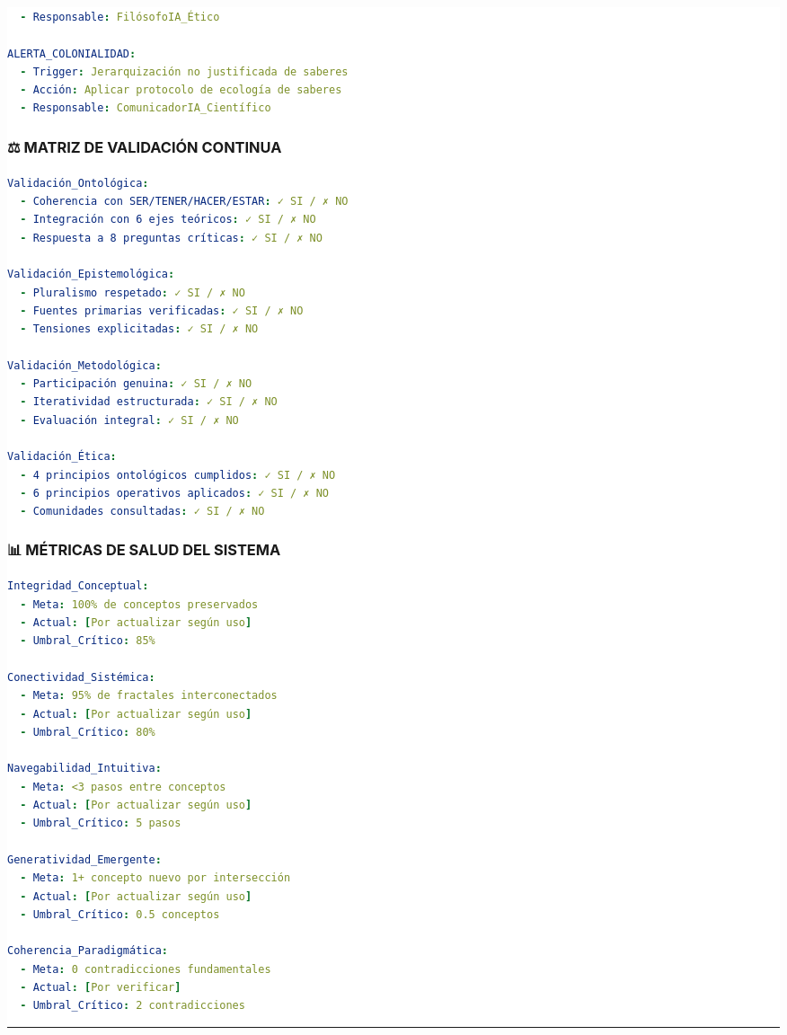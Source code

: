 ```yaml
  - Responsable: FilósofoIA_Ético

ALERTA_COLONIALIDAD:
  - Trigger: Jerarquización no justificada de saberes
  - Acción: Aplicar protocolo de ecología de saberes
  - Responsable: ComunicadorIA_Científico
```

### **⚖️ MATRIZ DE VALIDACIÓN CONTINUA**
```yaml
Validación_Ontológica:
  - Coherencia con SER/TENER/HACER/ESTAR: ✓ SI / ✗ NO
  - Integración con 6 ejes teóricos: ✓ SI / ✗ NO
  - Respuesta a 8 preguntas críticas: ✓ SI / ✗ NO

Validación_Epistemológica:
  - Pluralismo respetado: ✓ SI / ✗ NO
  - Fuentes primarias verificadas: ✓ SI / ✗ NO
  - Tensiones explicitadas: ✓ SI / ✗ NO

Validación_Metodológica:
  - Participación genuina: ✓ SI / ✗ NO
  - Iteratividad estructurada: ✓ SI / ✗ NO
  - Evaluación integral: ✓ SI / ✗ NO

Validación_Ética:
  - 4 principios ontológicos cumplidos: ✓ SI / ✗ NO
  - 6 principios operativos aplicados: ✓ SI / ✗ NO
  - Comunidades consultadas: ✓ SI / ✗ NO
```

### **📊 MÉTRICAS DE SALUD DEL SISTEMA**
```yaml
Integridad_Conceptual: 
  - Meta: 100% de conceptos preservados
  - Actual: [Por actualizar según uso]
  - Umbral_Crítico: 85%

Conectividad_Sistémica:
  - Meta: 95% de fractales interconectados  
  - Actual: [Por actualizar según uso]
  - Umbral_Crítico: 80%

Navegabilidad_Intuitiva:
  - Meta: <3 pasos entre conceptos
  - Actual: [Por actualizar según uso]
  - Umbral_Crítico: 5 pasos

Generatividad_Emergente:
  - Meta: 1+ concepto nuevo por intersección
  - Actual: [Por actualizar según uso]
  - Umbral_Crítico: 0.5 conceptos

Coherencia_Paradigmática:
  - Meta: 0 contradicciones fundamentales
  - Actual: [Por verificar]
  - Umbral_Crítico: 2 contradicciones
```

---